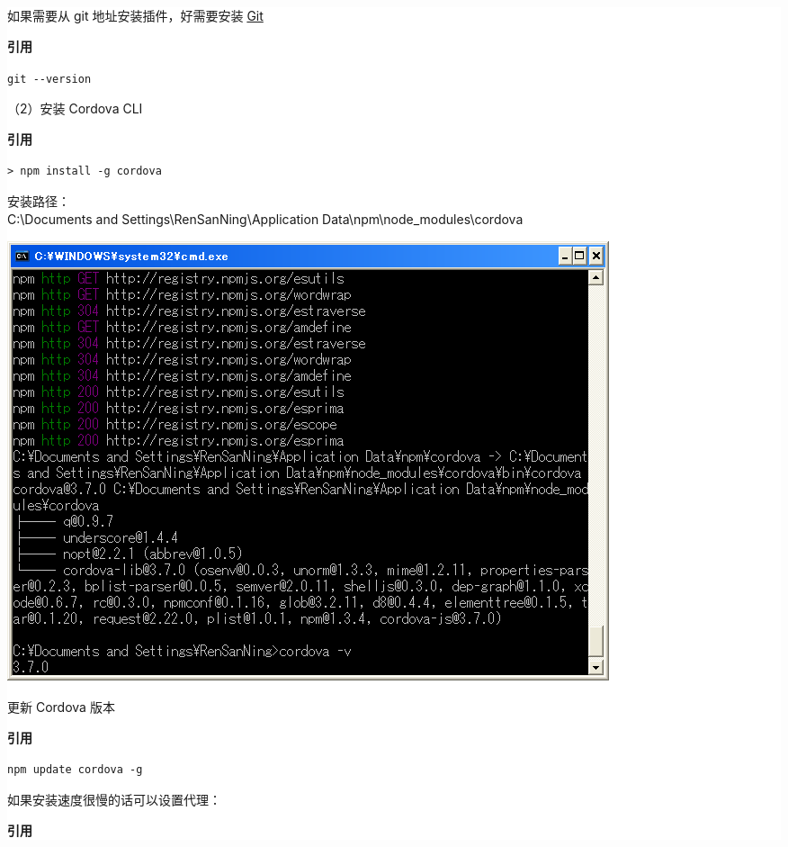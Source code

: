 如果需要从 git 地址安装插件，好需要安装 [Git](http://git-scm.com/) 

**引用**

```
git --version
```

（2）安装 Cordova CLI 

**引用**

```
> npm install -g cordova
```


安装路径：   
C:\Documents and Settings\RenSanNing\Application Data\npm\node_modules\cordova

![picture1.1](images/1.1.png)

更新 Cordova 版本 

**引用**

```
npm update cordova -g
```


如果安装速度很慢的话可以设置代理： 

**引用**
